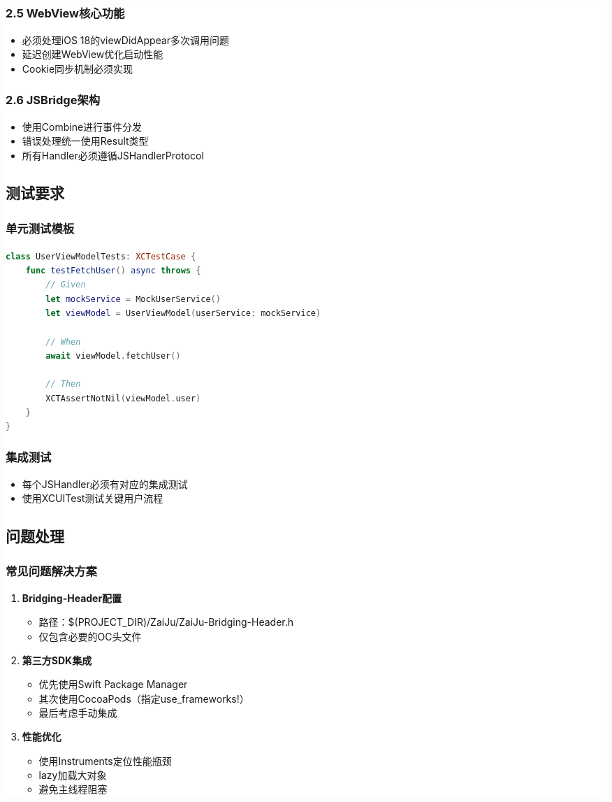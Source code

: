 ### 2.5 WebView核心功能
- 必须处理iOS 18的viewDidAppear多次调用问题
- 延迟创建WebView优化启动性能
- Cookie同步机制必须实现

### 2.6 JSBridge架构
- 使用Combine进行事件分发
- 错误处理统一使用Result类型
- 所有Handler必须遵循JSHandlerProtocol

## 测试要求

### 单元测试模板
```swift
class UserViewModelTests: XCTestCase {
    func testFetchUser() async throws {
        // Given
        let mockService = MockUserService()
        let viewModel = UserViewModel(userService: mockService)
        
        // When
        await viewModel.fetchUser()
        
        // Then
        XCTAssertNotNil(viewModel.user)
    }
}
```

### 集成测试
- 每个JSHandler必须有对应的集成测试
- 使用XCUITest测试关键用户流程

## 问题处理

### 常见问题解决方案
1. **Bridging-Header配置**
   - 路径：$(PROJECT_DIR)/ZaiJu/ZaiJu-Bridging-Header.h
   - 仅包含必要的OC头文件

2. **第三方SDK集成**
   - 优先使用Swift Package Manager
   - 其次使用CocoaPods（指定use_frameworks!）
   - 最后考虑手动集成

3. **性能优化**
   - 使用Instruments定位性能瓶颈
   - lazy加载大对象
   - 避免主线程阻塞
